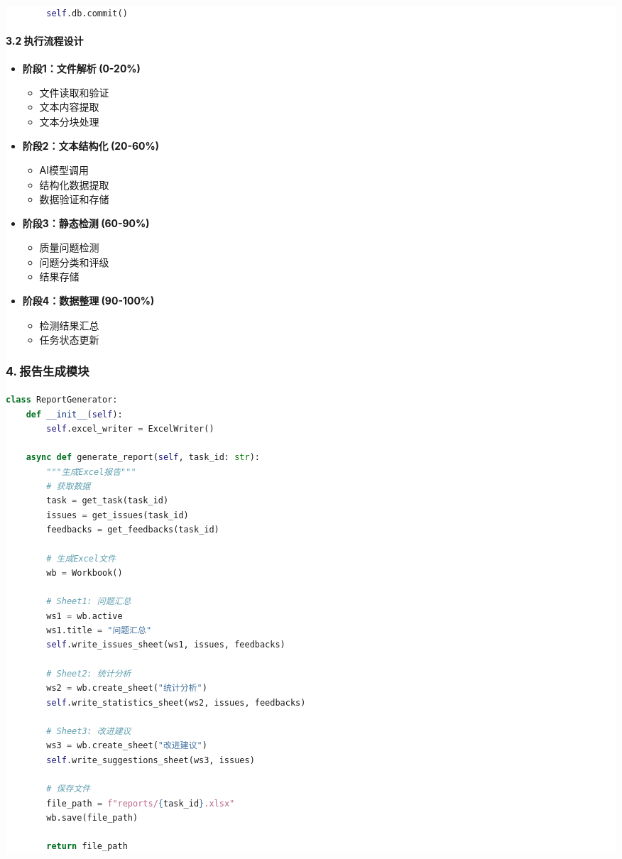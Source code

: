 ```python
        self.db.commit()
```

#### 3.2 执行流程设计

- **阶段1：文件解析 (0-20%)**
  - 文件读取和验证
  - 文本内容提取
  - 文本分块处理

- **阶段2：文本结构化 (20-60%)**
  - AI模型调用
  - 结构化数据提取
  - 数据验证和存储

- **阶段3：静态检测 (60-90%)**
  - 质量问题检测
  - 问题分类和评级
  - 结果存储

- **阶段4：数据整理 (90-100%)**
  - 检测结果汇总
  - 任务状态更新

### 4. 报告生成模块

```python
class ReportGenerator:
    def __init__(self):
        self.excel_writer = ExcelWriter()
    
    async def generate_report(self, task_id: str):
        """生成Excel报告"""
        # 获取数据
        task = get_task(task_id)
        issues = get_issues(task_id)
        feedbacks = get_feedbacks(task_id)
        
        # 生成Excel文件
        wb = Workbook()
        
        # Sheet1: 问题汇总
        ws1 = wb.active
        ws1.title = "问题汇总"
        self.write_issues_sheet(ws1, issues, feedbacks)
        
        # Sheet2: 统计分析
        ws2 = wb.create_sheet("统计分析")
        self.write_statistics_sheet(ws2, issues, feedbacks)
        
        # Sheet3: 改进建议
        ws3 = wb.create_sheet("改进建议")
        self.write_suggestions_sheet(ws3, issues)
        
        # 保存文件
        file_path = f"reports/{task_id}.xlsx"
        wb.save(file_path)
        
        return file_path
```
